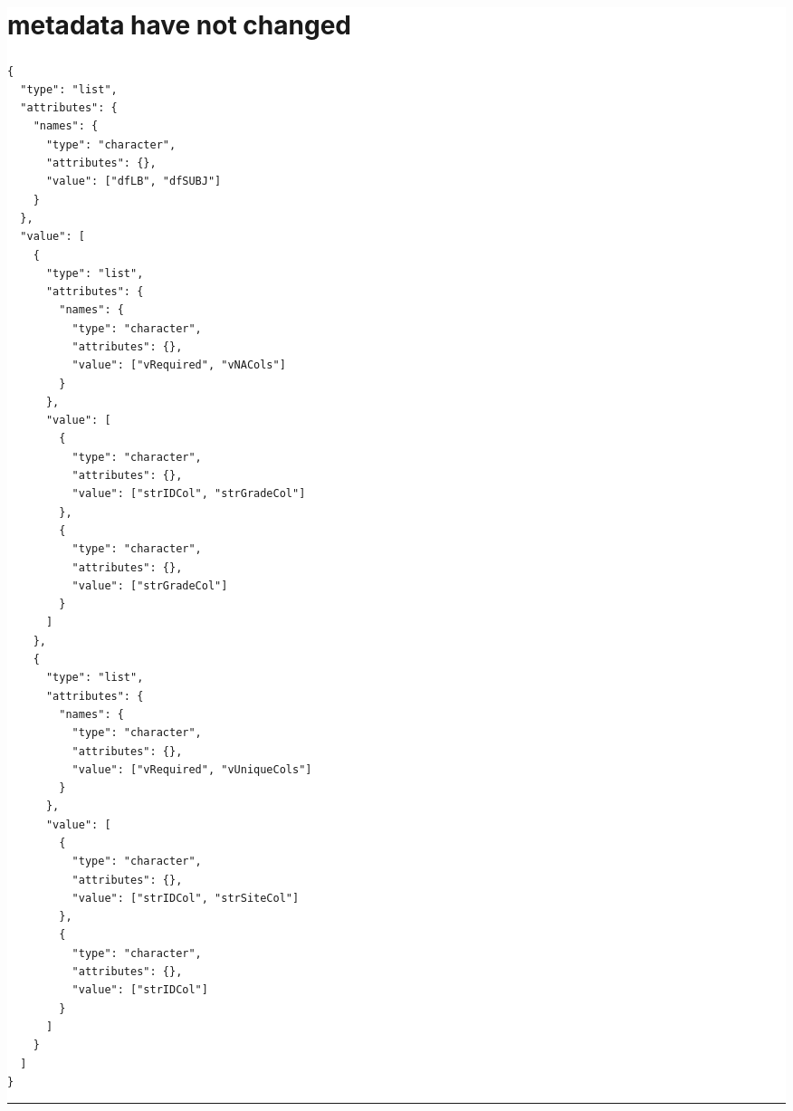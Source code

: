 # metadata have not changed

    {
      "type": "list",
      "attributes": {
        "names": {
          "type": "character",
          "attributes": {},
          "value": ["dfLB", "dfSUBJ"]
        }
      },
      "value": [
        {
          "type": "list",
          "attributes": {
            "names": {
              "type": "character",
              "attributes": {},
              "value": ["vRequired", "vNACols"]
            }
          },
          "value": [
            {
              "type": "character",
              "attributes": {},
              "value": ["strIDCol", "strGradeCol"]
            },
            {
              "type": "character",
              "attributes": {},
              "value": ["strGradeCol"]
            }
          ]
        },
        {
          "type": "list",
          "attributes": {
            "names": {
              "type": "character",
              "attributes": {},
              "value": ["vRequired", "vUniqueCols"]
            }
          },
          "value": [
            {
              "type": "character",
              "attributes": {},
              "value": ["strIDCol", "strSiteCol"]
            },
            {
              "type": "character",
              "attributes": {},
              "value": ["strIDCol"]
            }
          ]
        }
      ]
    }

---